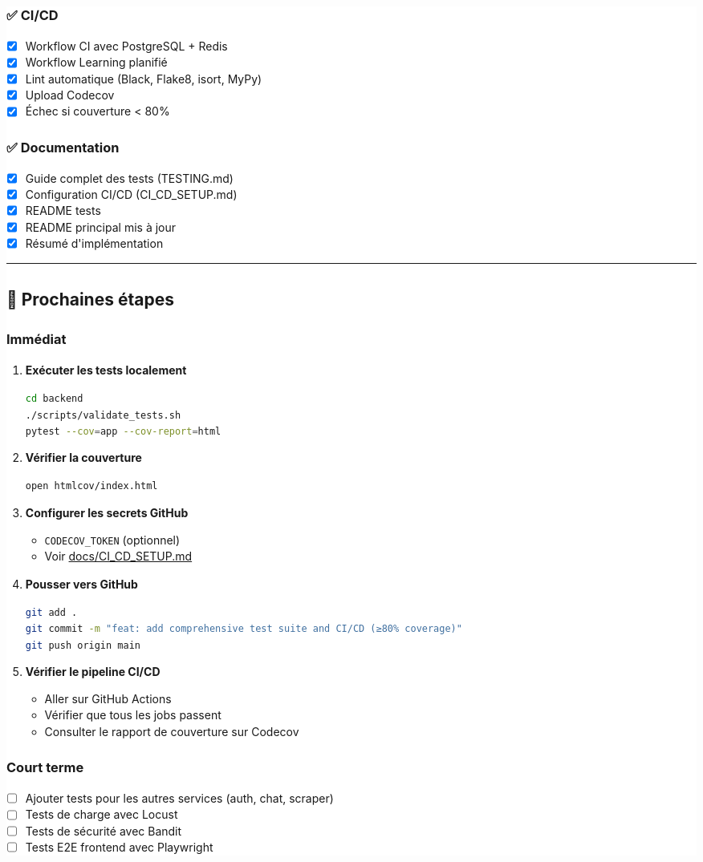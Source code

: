 ### ✅ CI/CD
- [x] Workflow CI avec PostgreSQL + Redis
- [x] Workflow Learning planifié
- [x] Lint automatique (Black, Flake8, isort, MyPy)
- [x] Upload Codecov
- [x] Échec si couverture < 80%

### ✅ Documentation
- [x] Guide complet des tests (TESTING.md)
- [x] Configuration CI/CD (CI_CD_SETUP.md)
- [x] README tests
- [x] README principal mis à jour
- [x] Résumé d'implémentation

---

## 🎯 Prochaines étapes

### Immédiat
1. **Exécuter les tests localement**
   ```bash
   cd backend
   ./scripts/validate_tests.sh
   pytest --cov=app --cov-report=html
   ```

2. **Vérifier la couverture**
   ```bash
   open htmlcov/index.html
   ```

3. **Configurer les secrets GitHub**
   - `CODECOV_TOKEN` (optionnel)
   - Voir [docs/CI_CD_SETUP.md](docs/CI_CD_SETUP.md)

4. **Pousser vers GitHub**
   ```bash
   git add .
   git commit -m "feat: add comprehensive test suite and CI/CD (≥80% coverage)"
   git push origin main
   ```

5. **Vérifier le pipeline CI/CD**
   - Aller sur GitHub Actions
   - Vérifier que tous les jobs passent
   - Consulter le rapport de couverture sur Codecov

### Court terme
- [ ] Ajouter tests pour les autres services (auth, chat, scraper)
- [ ] Tests de charge avec Locust
- [ ] Tests de sécurité avec Bandit
- [ ] Tests E2E frontend avec Playwright
